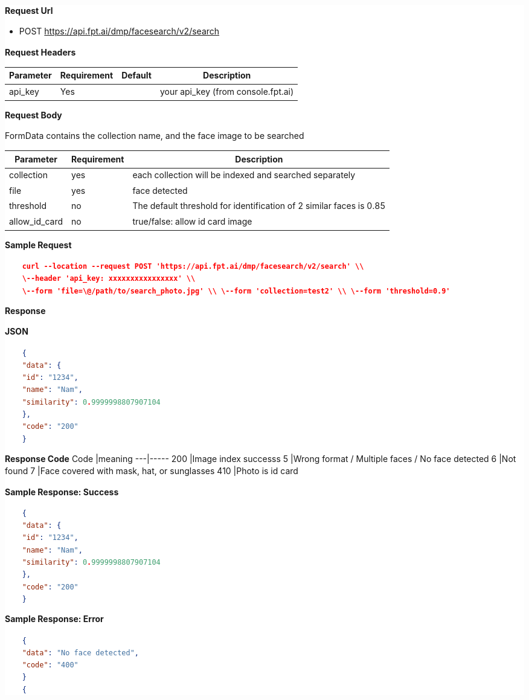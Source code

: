 **Request Url**

- POST https://api.fpt.ai/dmp/facesearch/v2/search

**Request Headers**

Parameter	|Requirement	|Default	|Description
----|---|---|---
api_key	|Yes	||your api_key (from console.fpt.ai)

**Request Body**

FormData contains the collection name, and the face image to be searched


Parameter	|Requirement	|Description
---|---|---		
collection	|yes	|each collection will be indexed and searched separately		
file	|yes	|face detected	
threshold	|no	|The default threshold for identification of 2 similar faces is 0.85
allow_id_card	|no	|true/false: allow id card image

**Sample Request**
```json
    curl --location --request POST 'https://api.fpt.ai/dmp/facesearch/v2/search' \\
    \--header 'api_key: xxxxxxxxxxxxxxxx' \\
    \--form 'file=\@/path/to/search_photo.jpg' \\ \--form 'collection=test2' \\ \--form 'threshold=0.9'
```
**Response**

**JSON**
```json
    {
    "data": {
    "id": "1234",
    "name": "Nam",
    "similarity": 0.9999998807907104
    },
    "code": "200"
    }
```
**Response Code**
Code	|meaning
---|-----
200	|Image index successs
5	|Wrong format / Multiple faces / No face detected
6	|Not found
7	|Face covered with mask, hat, or sunglasses
410	|Photo is id card

**Sample Response: Success**
```json
    {
    "data": {
    "id": "1234",
    "name": "Nam",
    "similarity": 0.9999998807907104
    },
    "code": "200"	
    }
```
**Sample Response: Error**
```json
    {
    "data": "No face detected",
    "code": "400"
    }
    {
```
